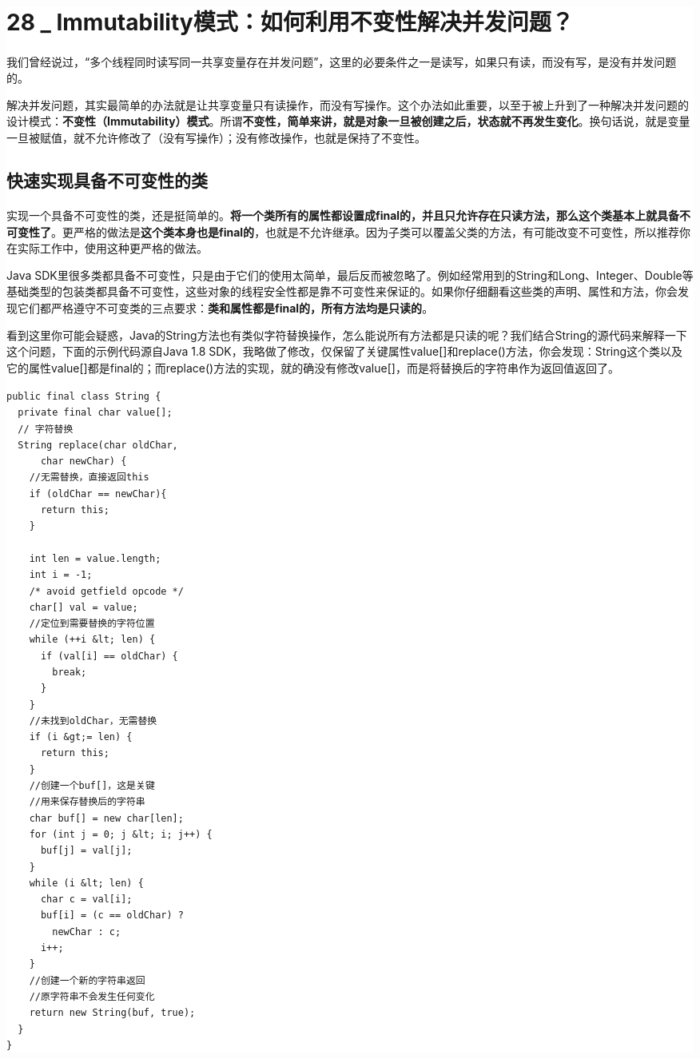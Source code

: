 # 28 _ Immutability模式：如何利用不变性解决并发问题？

<audio id="audio" title="28 | Immutability模式：如何利用不变性解决并发问题？" controls="" preload="none"><source id="mp3" src="https://static001.geekbang.org/resource/audio/5b/d1/5be77153cdd85307c18a142dfab22dd1.mp3"></audio>

我们曾经说过，“多个线程同时读写同一共享变量存在并发问题”，这里的必要条件之一是读写，如果只有读，而没有写，是没有并发问题的。

解决并发问题，其实最简单的办法就是让共享变量只有读操作，而没有写操作。这个办法如此重要，以至于被上升到了一种解决并发问题的设计模式：**不变性（Immutability）模式**。所谓**不变性，简单来讲，就是对象一旦被创建之后，状态就不再发生变化**。换句话说，就是变量一旦被赋值，就不允许修改了（没有写操作）；没有修改操作，也就是保持了不变性。

## 快速实现具备不可变性的类

实现一个具备不可变性的类，还是挺简单的。**将一个类所有的属性都设置成final的，并且只允许存在只读方法，那么这个类基本上就具备不可变性了**。更严格的做法是**这个类本身也是final的**，也就是不允许继承。因为子类可以覆盖父类的方法，有可能改变不可变性，所以推荐你在实际工作中，使用这种更严格的做法。

Java SDK里很多类都具备不可变性，只是由于它们的使用太简单，最后反而被忽略了。例如经常用到的String和Long、Integer、Double等基础类型的包装类都具备不可变性，这些对象的线程安全性都是靠不可变性来保证的。如果你仔细翻看这些类的声明、属性和方法，你会发现它们都严格遵守不可变类的三点要求：**类和属性都是final的，所有方法均是只读的**。

看到这里你可能会疑惑，Java的String方法也有类似字符替换操作，怎么能说所有方法都是只读的呢？我们结合String的源代码来解释一下这个问题，下面的示例代码源自Java 1.8 SDK，我略做了修改，仅保留了关键属性value[]和replace()方法，你会发现：String这个类以及它的属性value[]都是final的；而replace()方法的实现，就的确没有修改value[]，而是将替换后的字符串作为返回值返回了。

```
public final class String {
  private final char value[];
  // 字符替换
  String replace(char oldChar, 
      char newChar) {
    //无需替换，直接返回this  
    if (oldChar == newChar){
      return this;
    }

    int len = value.length;
    int i = -1;
    /* avoid getfield opcode */
    char[] val = value; 
    //定位到需要替换的字符位置
    while (++i &lt; len) {
      if (val[i] == oldChar) {
        break;
      }
    }
    //未找到oldChar，无需替换
    if (i &gt;= len) {
      return this;
    } 
    //创建一个buf[]，这是关键
    //用来保存替换后的字符串
    char buf[] = new char[len];
    for (int j = 0; j &lt; i; j++) {
      buf[j] = val[j];
    }
    while (i &lt; len) {
      char c = val[i];
      buf[i] = (c == oldChar) ? 
        newChar : c;
      i++;
    }
    //创建一个新的字符串返回
    //原字符串不会发生任何变化
    return new String(buf, true);
  }
}
```